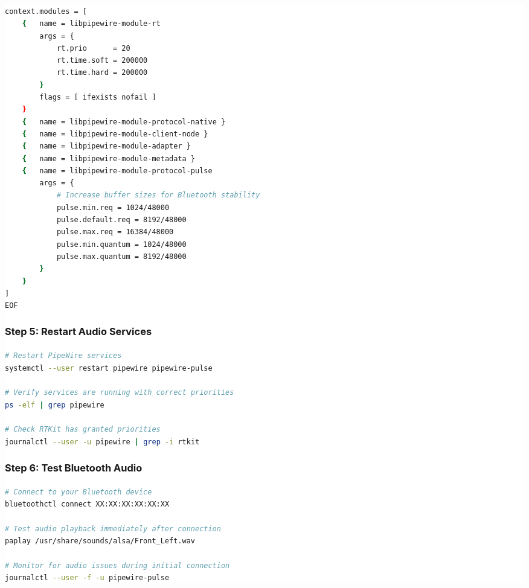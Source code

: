 ```bash
context.modules = [
    {   name = libpipewire-module-rt
        args = {
            rt.prio      = 20
            rt.time.soft = 200000
            rt.time.hard = 200000
        }
        flags = [ ifexists nofail ]
    }
    {   name = libpipewire-module-protocol-native }
    {   name = libpipewire-module-client-node }
    {   name = libpipewire-module-adapter }
    {   name = libpipewire-module-metadata }
    {   name = libpipewire-module-protocol-pulse
        args = {
            # Increase buffer sizes for Bluetooth stability
            pulse.min.req = 1024/48000
            pulse.default.req = 8192/48000
            pulse.max.req = 16384/48000
            pulse.min.quantum = 1024/48000
            pulse.max.quantum = 8192/48000
        }
    }
]
EOF
```

### Step 5: Restart Audio Services

```bash
# Restart PipeWire services
systemctl --user restart pipewire pipewire-pulse

# Verify services are running with correct priorities
ps -elf | grep pipewire

# Check RTKit has granted priorities
journalctl --user -u pipewire | grep -i rtkit
```

### Step 6: Test Bluetooth Audio

```bash
# Connect to your Bluetooth device
bluetoothctl connect XX:XX:XX:XX:XX:XX

# Test audio playback immediately after connection
paplay /usr/share/sounds/alsa/Front_Left.wav

# Monitor for audio issues during initial connection
journalctl --user -f -u pipewire-pulse
```
